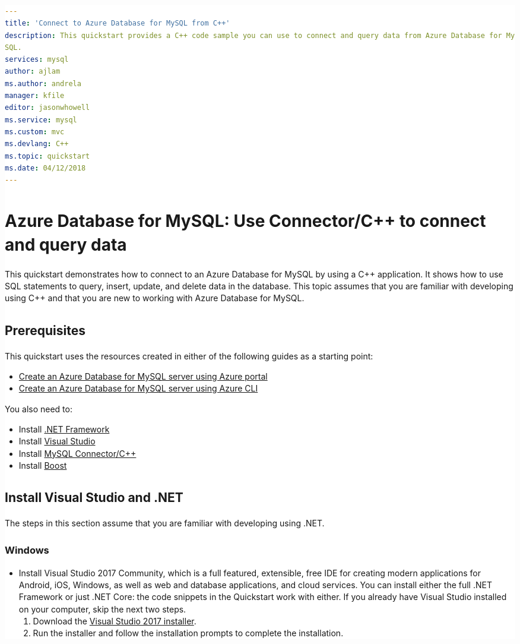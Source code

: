 ```yaml
---
title: 'Connect to Azure Database for MySQL from C++'
description: This quickstart provides a C++ code sample you can use to connect and query data from Azure Database for MySQL.
services: mysql
author: ajlam
ms.author: andrela
manager: kfile
editor: jasonwhowell
ms.service: mysql
ms.custom: mvc
ms.devlang: C++
ms.topic: quickstart
ms.date: 04/12/2018
---
```


# Azure Database for MySQL: Use Connector/C++ to connect and query data
This quickstart demonstrates how to connect to an Azure Database for MySQL by using a C++ application. It shows how to use SQL statements to query, insert, update, and delete data in the database. This topic assumes that you are familiar with developing using C++ and that you are new to working with Azure Database for MySQL.

## Prerequisites
This quickstart uses the resources created in either of the following guides as a starting point:
- [Create an Azure Database for MySQL server using Azure portal](./quickstart-create-mysql-server-database-using-azure-portal.md)
- [Create an Azure Database for MySQL server using Azure CLI](./quickstart-create-mysql-server-database-using-azure-cli.md)

You also need to:
- Install [.NET Framework](https://www.microsoft.com/net/download)
- Install [Visual Studio](https://www.visualstudio.com/downloads/)
- Install [MySQL Connector/C++](https://dev.mysql.com/downloads/connector/cpp/) 
- Install [Boost](https://www.boost.org/)

## Install Visual Studio and .NET
The steps in this section assume that you are familiar with developing using .NET.

### **Windows**
- Install Visual Studio 2017 Community, which is a full featured, extensible, free IDE for creating modern applications for Android, iOS, Windows, as well as web and database applications, and cloud services. You can install either the full .NET Framework or just .NET Core: the code snippets in the Quickstart work with either. If you already have Visual Studio installed on your computer, skip the next two steps.
   1. Download the [Visual Studio 2017 installer](https://www.visualstudio.com/thank-you-downloading-visual-studio/?sku=Community&rel=15). 
   2. Run the installer and follow the installation prompts to complete the installation.
